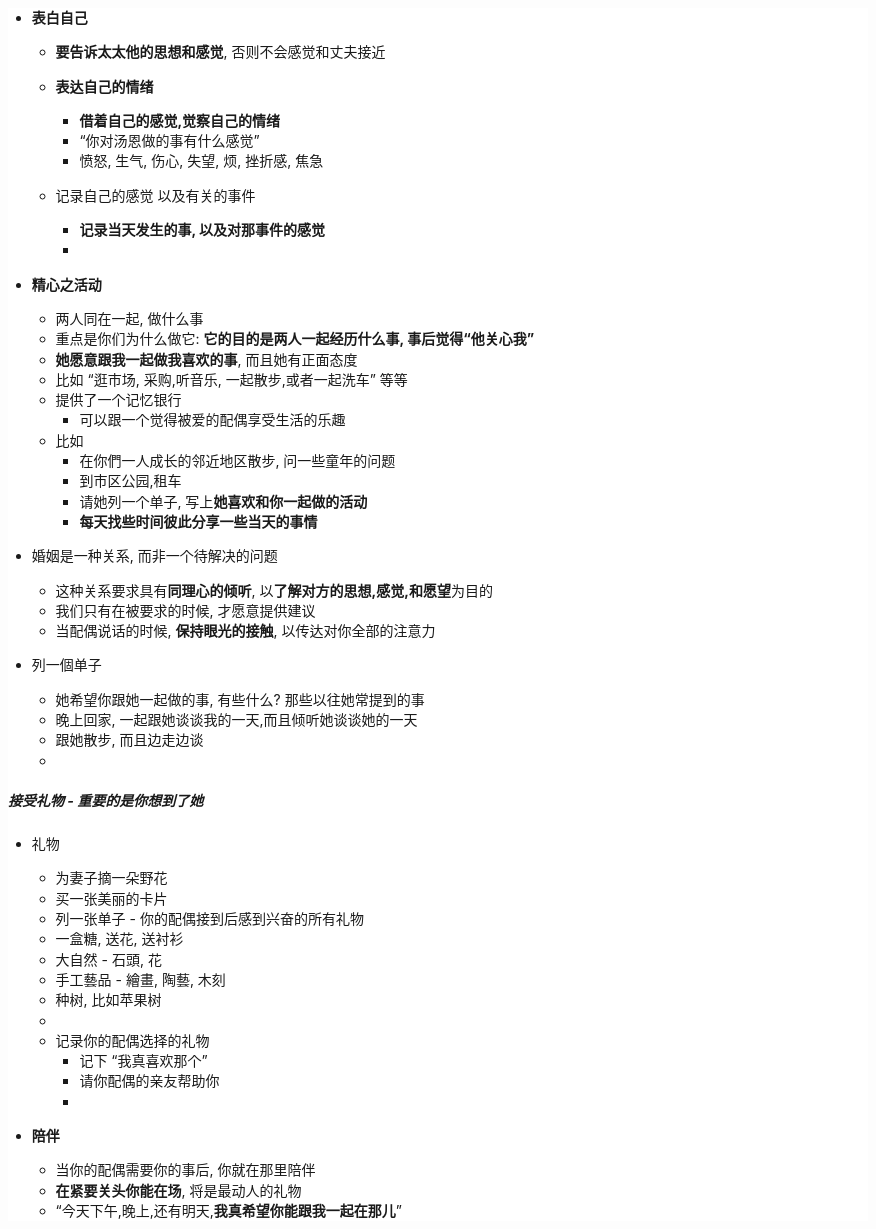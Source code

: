 * **表白自己**
  - **要告诉太太他的思想和感觉**, 否则不会感觉和丈夫接近
  - **表达自己的情绪**
    + **借着自己的感觉,觉察自己的情绪**
    + “你对汤恩做的事有什么感觉”
    + 愤怒, 生气, 伤心, 失望, 烦, 挫折感, 焦急

  - 记录自己的感觉 以及有关的事件
    + **记录当天发生的事, 以及对那事件的感觉**
    +

* **精心之活动**
  - 两人同在一起, 做什么事
  - 重点是你们为什么做它: **它的目的是两人一起经历什么事, 事后觉得“他关心我”**
  - **她愿意跟我一起做我喜欢的事**, 而且她有正面态度
  - 比如 “逛市场, 采购,听音乐, 一起散步,或者一起洗车” 等等
  - 提供了一个记忆银行
    + 可以跟一个觉得被爱的配偶享受生活的乐趣
  - 比如
    + 在你們一人成长的邻近地区散步, 问一些童年的问题
    + 到市区公园,租车
    + 请她列一个单子, 写上**她喜欢和你一起做的活动**
    + **每天找些时间彼此分享一些当天的事情**


* 婚姻是一种关系, 而非一个待解决的问题
  - 这种关系要求具有**同理心的倾听**, 以**了解对方的思想,感觉,和愿望**为目的
  - 我们只有在被要求的时候, 才愿意提供建议
  - 当配偶说话的时候, **保持眼光的接触**, 以传达对你全部的注意力


* 列一個单子
  - 她希望你跟她一起做的事, 有些什么?  那些以往她常提到的事
  - 晚上回家, 一起跟她谈谈我的一天,而且倾听她谈谈她的一天
  - 跟她散步, 而且边走边谈
  -


##### 接受礼物 - 重要的是你想到了她

* 礼物
  - 为妻子摘一朵野花
  - 买一张美丽的卡片
  - 列一张单子 - 你的配偶接到后感到兴奋的所有礼物
  - 一盒糖, 送花, 送衬衫
  - 大自然 - 石頭, 花
  - 手工藝品 - 繪畫, 陶藝, 木刻
  - 种树, 比如苹果树
  -
  - 记录你的配偶选择的礼物
    + 记下 “我真喜欢那个”
    + 请你配偶的亲友帮助你
    +

* **陪伴**
  - 当你的配偶需要你的事后, 你就在那里陪伴
  - **在紧要关头你能在场**, 将是最动人的礼物
  - “今天下午,晚上,还有明天,**我真希望你能跟我一起在那儿**”
